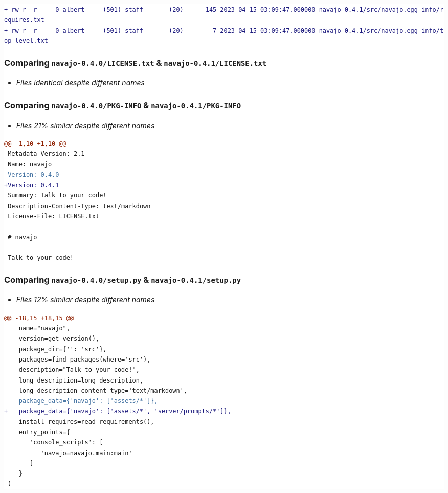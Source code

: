 ```diff
+-rw-r--r--   0 albert     (501) staff       (20)      145 2023-04-15 03:09:47.000000 navajo-0.4.1/src/navajo.egg-info/requires.txt
+-rw-r--r--   0 albert     (501) staff       (20)        7 2023-04-15 03:09:47.000000 navajo-0.4.1/src/navajo.egg-info/top_level.txt
```

### Comparing `navajo-0.4.0/LICENSE.txt` & `navajo-0.4.1/LICENSE.txt`

 * *Files identical despite different names*

### Comparing `navajo-0.4.0/PKG-INFO` & `navajo-0.4.1/PKG-INFO`

 * *Files 21% similar despite different names*

```diff
@@ -1,10 +1,10 @@
 Metadata-Version: 2.1
 Name: navajo
-Version: 0.4.0
+Version: 0.4.1
 Summary: Talk to your code!
 Description-Content-Type: text/markdown
 License-File: LICENSE.txt
 
 # navajo
 
 Talk to your code!
```

### Comparing `navajo-0.4.0/setup.py` & `navajo-0.4.1/setup.py`

 * *Files 12% similar despite different names*

```diff
@@ -18,15 +18,15 @@
    name="navajo",
    version=get_version(),
    package_dir={'': 'src'},
    packages=find_packages(where='src'),
    description="Talk to your code!",
    long_description=long_description,
    long_description_content_type='text/markdown',
-   package_data={'navajo': ['assets/*']},
+   package_data={'navajo': ['assets/*', 'server/prompts/*']},
    install_requires=read_requirements(),
    entry_points={
       'console_scripts': [
          'navajo=navajo.main:main'
       ]
    }
 )
```
